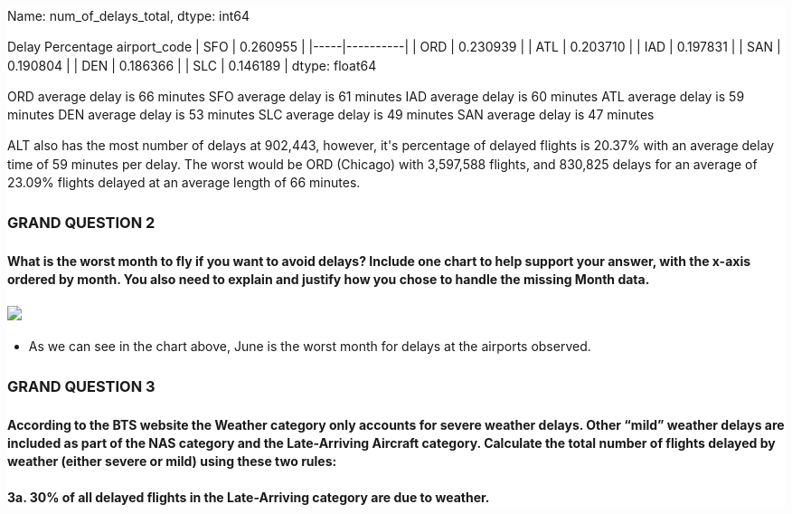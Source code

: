 Name: num_of_delays_total, dtype: int64 

Delay Percentage
 airport_code
| SFO | 0.260955 |
|-----|----------|
| ORD | 0.230939 |
| ATL | 0.203710 |
| IAD | 0.197831 |
| SAN | 0.190804 |
| DEN | 0.186366 |
| SLC | 0.146189 |
dtype: float64

ORD average delay is 66 minutes
SFO average delay is 61 minutes
IAD average delay is 60 minutes
ATL average delay is 59 minutes
DEN average delay is 53 minutes
SLC average delay is 49 minutes
SAN average delay is 47 minutes

ALT also has the most number of delays at 902,443, however, it's percentage of delayed flights is 20.37% with an average delay time of 59 minutes per delay.
The worst would be ORD (Chicago) with 3,597,588 flights, and 830,825 delays for an average of 23.09% flights delayed at an average length of 66 minutes.

### GRAND QUESTION 2

#### What is the worst month to fly if you want to avoid delays? Include one chart to help support your answer, with the x-axis ordered by month. You also need to explain and justify how you chose to handle the missing Month data.

![](delaysPerMonth.png)

* As we can see in the chart above, June is the worst month for delays at the airports observed.

### GRAND QUESTION 3

#### According to the BTS website the Weather category only accounts for severe weather delays. Other “mild” weather delays are included as part of the NAS category and the Late-Arriving Aircraft category. Calculate the total number of flights delayed by weather (either severe or mild) using these two rules:

#### 3a. 30% of all delayed flights in the Late-Arriving category are due to weather.
